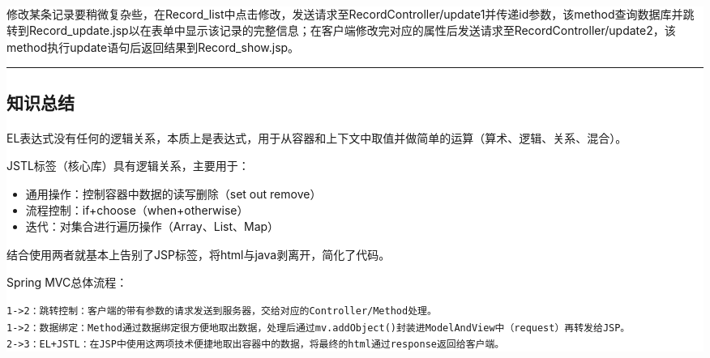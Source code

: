 修改某条记录要稍微复杂些，在Record_list中点击修改，发送请求至RecordController/update1并传递id参数，该method查询数据库并跳转到Record_update.jsp以在表单中显示该记录的完整信息；在客户端修改完对应的属性后发送请求至RecordController/update2，该method执行update语句后返回结果到Record_show.jsp。

***
## 知识总结
EL表达式没有任何的逻辑关系，本质上是表达式，用于从容器和上下文中取值并做简单的运算（算术、逻辑、关系、混合）。

JSTL标签（核心库）具有逻辑关系，主要用于：
* 通用操作：控制容器中数据的读写删除（set out remove）
* 流程控制：if+choose（when+otherwise）
* 迭代：对集合进行遍历操作（Array、List、Map）

结合使用两者就基本上告别了JSP标签，将html与java剥离开，简化了代码。

Spring MVC总体流程：
```
1->2：跳转控制：客户端的带有参数的请求发送到服务器，交给对应的Controller/Method处理。
1->2：数据绑定：Method通过数据绑定很方便地取出数据，处理后通过mv.addObject()封装进ModelAndView中（request）再转发给JSP。
2->3：EL+JSTL：在JSP中使用这两项技术便捷地取出容器中的数据，将最终的html通过response返回给客户端。
```